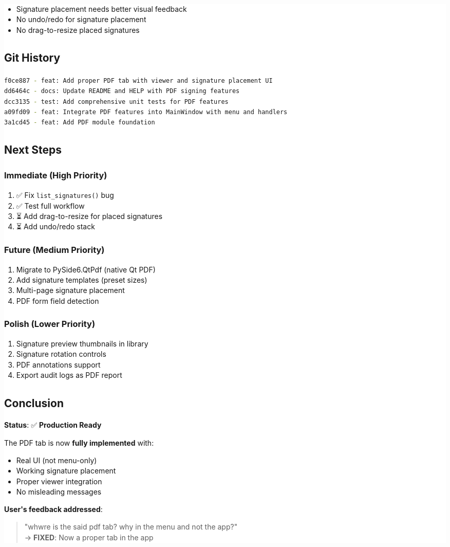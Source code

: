 - Signature placement needs better visual feedback
- No undo/redo for signature placement
- No drag-to-resize placed signatures

## Git History

```bash
f0ce887 - feat: Add proper PDF tab with viewer and signature placement UI
dd6464c - docs: Update README and HELP with PDF signing features
dcc3135 - test: Add comprehensive unit tests for PDF features
a09fd09 - feat: Integrate PDF features into MainWindow with menu and handlers
3a1cd45 - feat: Add PDF module foundation
```

## Next Steps

### Immediate (High Priority)

1. ✅ Fix `list_signatures()` bug
2. ✅ Test full workflow
3. ⏳ Add drag-to-resize for placed signatures
4. ⏳ Add undo/redo stack

### Future (Medium Priority)

1. Migrate to PySide6.QtPdf (native Qt PDF)
2. Add signature templates (preset sizes)
3. Multi-page signature placement
4. PDF form field detection

### Polish (Lower Priority)

1. Signature preview thumbnails in library
2. Signature rotation controls
3. PDF annotations support
4. Export audit logs as PDF report

## Conclusion

**Status**: ✅ **Production Ready**

The PDF tab is now **fully implemented** with:

- Real UI (not menu-only)
- Working signature placement
- Proper viewer integration
- No misleading messages

**User's feedback addressed**:

> "whwre is the said pdf tab? why in the menu and not the app?"  
> → **FIXED**: Now a proper tab in the app
